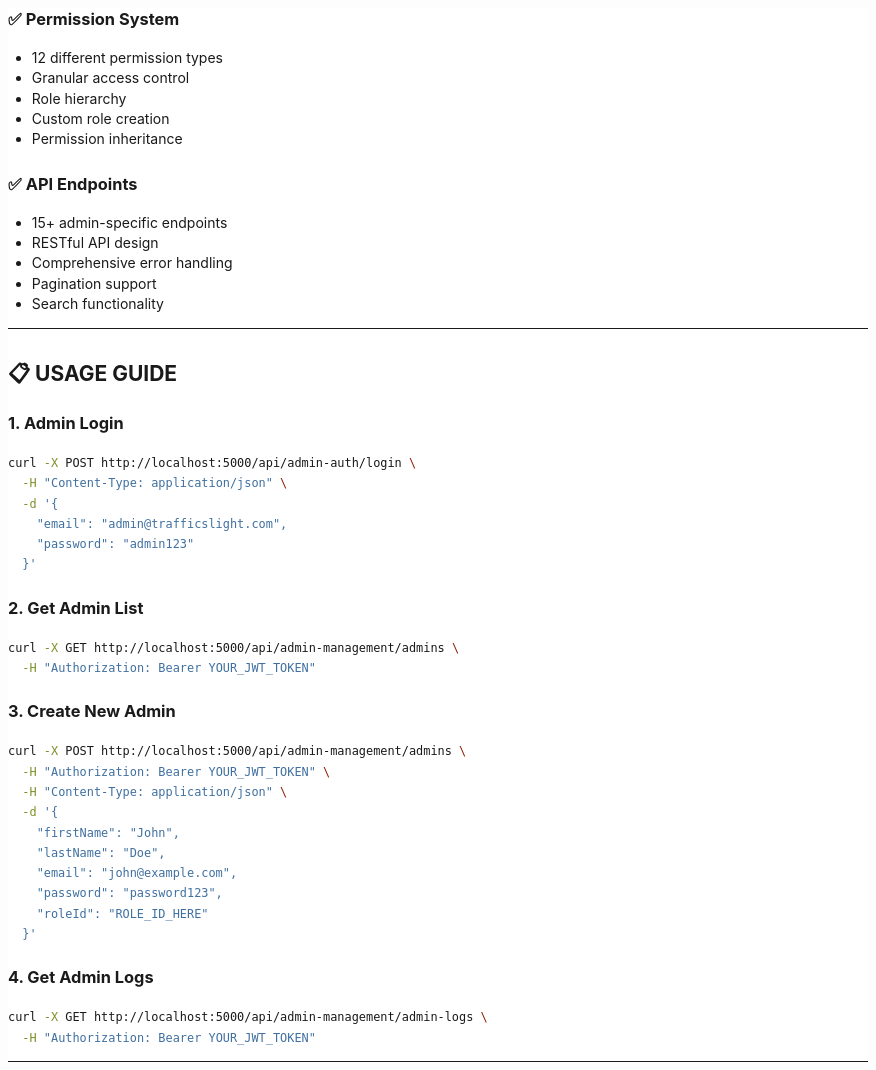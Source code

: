 ### **✅ Permission System**
- 12 different permission types
- Granular access control
- Role hierarchy
- Custom role creation
- Permission inheritance

### **✅ API Endpoints**
- 15+ admin-specific endpoints
- RESTful API design
- Comprehensive error handling
- Pagination support
- Search functionality

---

## 📋 **USAGE GUIDE**

### **1. Admin Login**
```bash
curl -X POST http://localhost:5000/api/admin-auth/login \
  -H "Content-Type: application/json" \
  -d '{
    "email": "admin@trafficslight.com",
    "password": "admin123"
  }'
```

### **2. Get Admin List**
```bash
curl -X GET http://localhost:5000/api/admin-management/admins \
  -H "Authorization: Bearer YOUR_JWT_TOKEN"
```

### **3. Create New Admin**
```bash
curl -X POST http://localhost:5000/api/admin-management/admins \
  -H "Authorization: Bearer YOUR_JWT_TOKEN" \
  -H "Content-Type: application/json" \
  -d '{
    "firstName": "John",
    "lastName": "Doe",
    "email": "john@example.com",
    "password": "password123",
    "roleId": "ROLE_ID_HERE"
  }'
```

### **4. Get Admin Logs**
```bash
curl -X GET http://localhost:5000/api/admin-management/admin-logs \
  -H "Authorization: Bearer YOUR_JWT_TOKEN"
```

---